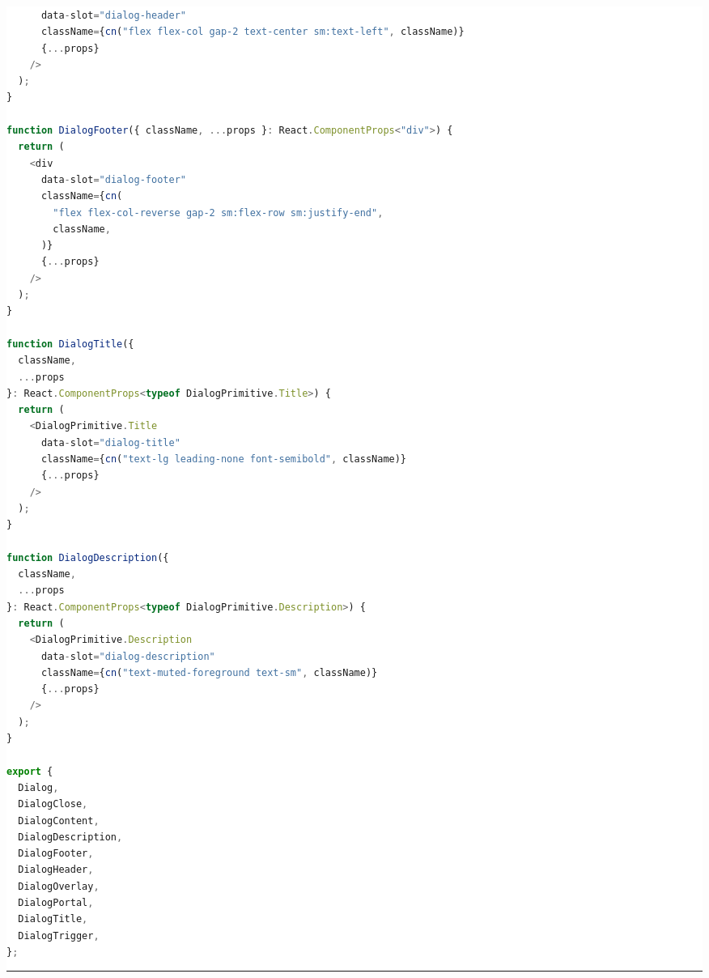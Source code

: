 ```typescript
      data-slot="dialog-header"
      className={cn("flex flex-col gap-2 text-center sm:text-left", className)}
      {...props}
    />
  );
}

function DialogFooter({ className, ...props }: React.ComponentProps<"div">) {
  return (
    <div
      data-slot="dialog-footer"
      className={cn(
        "flex flex-col-reverse gap-2 sm:flex-row sm:justify-end",
        className,
      )}
      {...props}
    />
  );
}

function DialogTitle({
  className,
  ...props
}: React.ComponentProps<typeof DialogPrimitive.Title>) {
  return (
    <DialogPrimitive.Title
      data-slot="dialog-title"
      className={cn("text-lg leading-none font-semibold", className)}
      {...props}
    />
  );
}

function DialogDescription({
  className,
  ...props
}: React.ComponentProps<typeof DialogPrimitive.Description>) {
  return (
    <DialogPrimitive.Description
      data-slot="dialog-description"
      className={cn("text-muted-foreground text-sm", className)}
      {...props}
    />
  );
}

export {
  Dialog,
  DialogClose,
  DialogContent,
  DialogDescription,
  DialogFooter,
  DialogHeader,
  DialogOverlay,
  DialogPortal,
  DialogTitle,
  DialogTrigger,
};
```

---